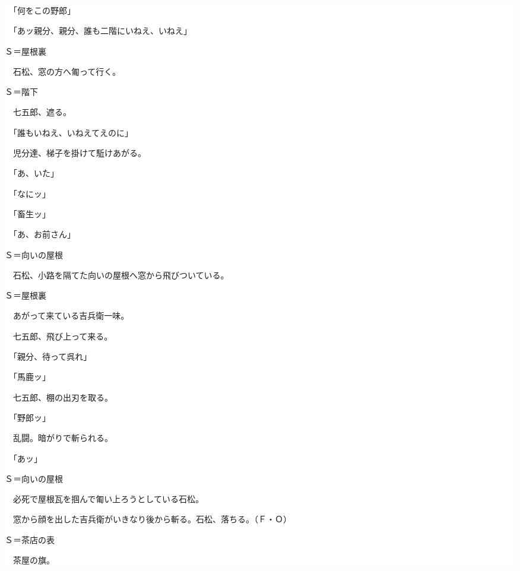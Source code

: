 　「何をこの野郎」

　「あッ親分、親分、誰も二階にいねえ、いねえ」



Ｓ＝屋根裏

　石松、窓の方へ匍って行く。



Ｓ＝階下

　七五郎、遮る。

　「誰もいねえ、いねえてえのに」

　児分達、梯子を掛けて駈けあがる。

　「あ、いた」

　「なにッ」

　「畜生ッ」

　「あ、お前さん」



Ｓ＝向いの屋根

　石松、小路を隔てた向いの屋根へ窓から飛びついている。



Ｓ＝屋根裏

　あがって来ている吉兵衛一味。

　七五郎、飛び上って来る。

　「親分、待って呉れ」

　「馬鹿ッ」

　七五郎、棚の出刃を取る。

　「野郎ッ」

　乱闘。暗がりで斬られる。

　「あッ」



Ｓ＝向いの屋根

　必死で屋根瓦を掴んで匍い上ろうとしている石松。

　窓から顔を出した吉兵衛がいきなり後から斬る。石松、落ちる。（Ｆ・Ｏ）




Ｓ＝茶店の表

　茶屋の旗。


